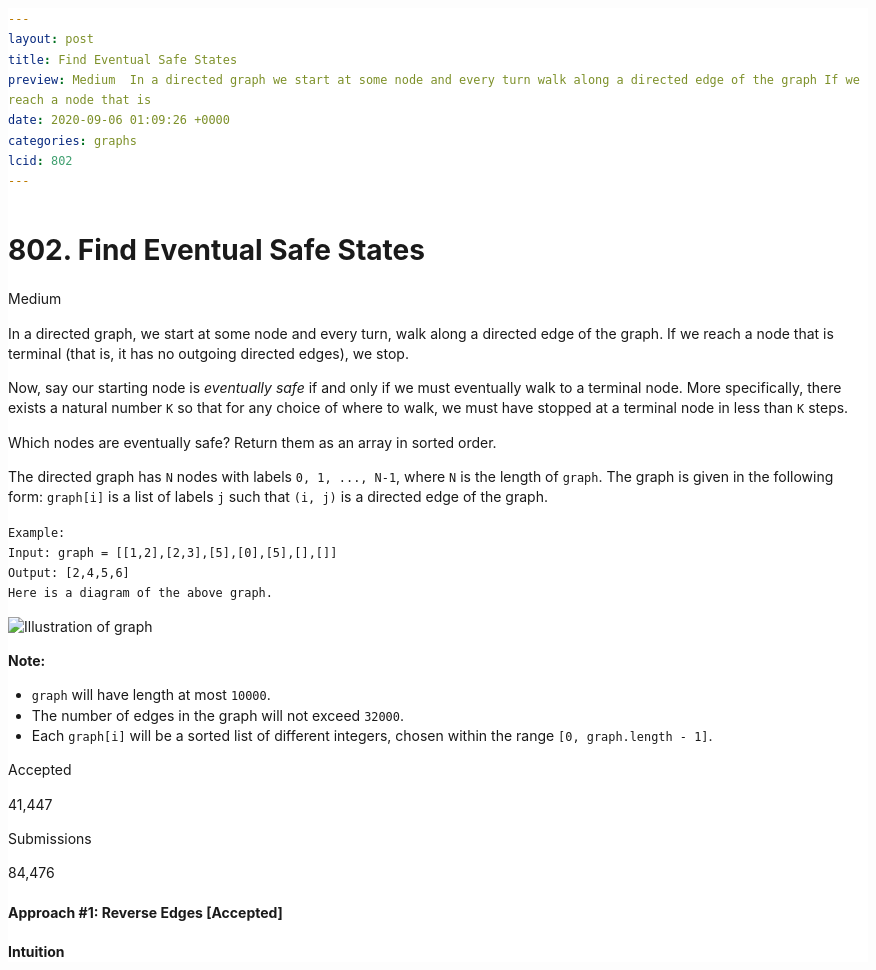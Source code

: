 ```yaml
---
layout: post
title: Find Eventual Safe States
preview: Medium  In a directed graph we start at some node and every turn walk along a directed edge of the graph If we reach a node that is
date: 2020-09-06 01:09:26 +0000
categories: graphs
lcid: 802
---
```


# 802. Find Eventual Safe States

Medium

In a directed graph, we start at some node and every turn, walk along a directed edge of the graph. If we reach a node that is terminal (that is, it has no outgoing directed edges), we stop.

Now, say our starting node is *eventually safe* if and only if we must eventually walk to a terminal node. More specifically, there exists a natural number `K` so that for any choice of where to walk, we must have stopped at a terminal node in less than `K` steps.

Which nodes are eventually safe? Return them as an array in sorted order.

The directed graph has `N` nodes with labels `0, 1, ..., N-1`, where `N` is the length of `graph`. The graph is given in the following form: `graph[i]` is a list of labels `j` such that `(i, j)` is a directed edge of the graph.

```
Example:
Input: graph = [[1,2],[2,3],[5],[0],[5],[],[]]
Output: [2,4,5,6]
Here is a diagram of the above graph.
```

![Illustration of graph](https://s3-lc-upload.s3.amazonaws.com/uploads/2018/03/17/picture1.png)

**Note:**

- `graph` will have length at most `10000`.
- The number of edges in the graph will not exceed `32000`.
- Each `graph[i]` will be a sorted list of different integers, chosen within the range `[0, graph.length - 1]`.

Accepted

41,447

Submissions

84,476

#### Approach #1: Reverse Edges [Accepted]

**Intuition**

